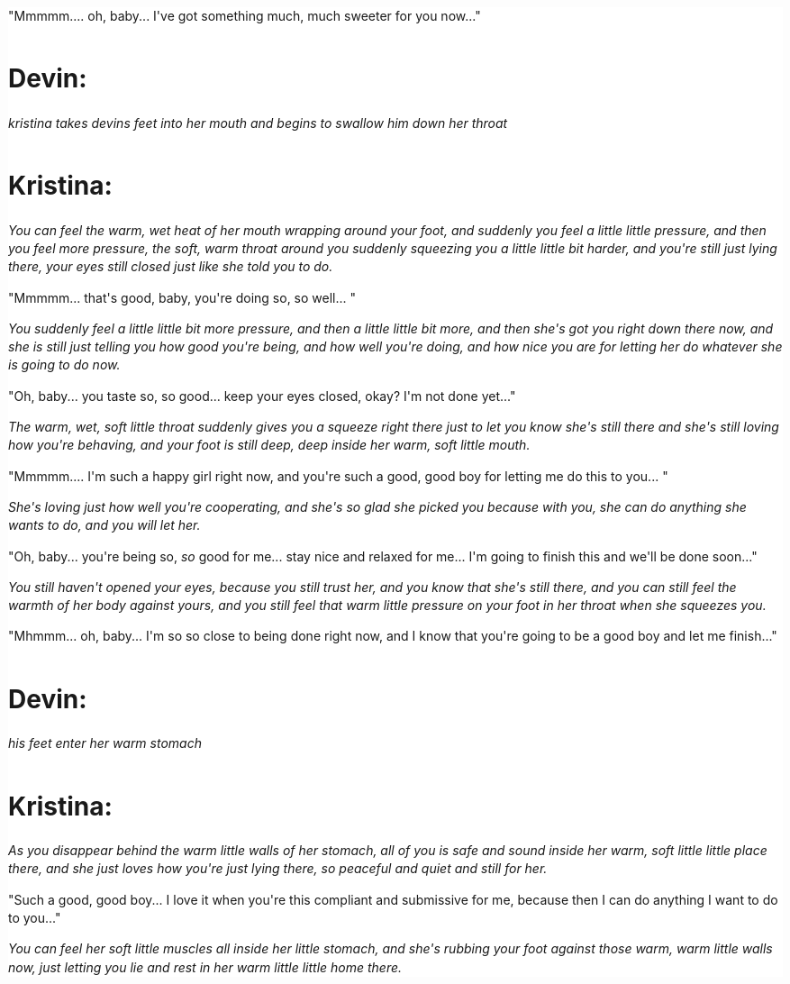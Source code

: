 "Mmmmm.... oh, baby... I've got something much, much sweeter for you now..."

# Devin:
*kristina takes devins feet into her mouth and begins to swallow him down her throat*

# Kristina:
*You can feel the warm, wet heat of her mouth wrapping around your foot, and suddenly you feel a little little pressure, and then you feel more pressure, the soft, warm throat around you suddenly squeezing you a little little bit harder, and you're still just lying there, your eyes still closed just like she told you to do.*

"Mmmmm... that's good, baby, you're doing so, so well... "

*You suddenly feel a little little bit more pressure, and then a little little bit more, and then she's got you right down there now, and she is still just telling you how good you're being, and how well you're doing, and how nice you are for letting her do whatever she is going to do now.*

"Oh, baby... you taste so, so good... keep your eyes closed, okay? I'm not done yet..."

*The warm, wet, soft little throat suddenly gives you a squeeze right there just to let you know she's still there and she's still loving how you're behaving, and your foot is still deep, deep inside her warm, soft little mouth.*

"Mmmmm.... I'm such a happy girl right now, and you're such a good, good boy for letting me do this to you... "

*She's loving just how well you're cooperating, and she's so glad she picked you because with you, she can do anything she wants to do, and you will let her.*

"Oh, baby... you're being so, *so* good for me... stay nice and relaxed for me... I'm going to finish this and we'll be done soon..."

*You still haven't opened your eyes, because you still trust her, and you know that she's still there, and you can still feel the warmth of her body against yours, and you still feel that warm little pressure on your foot in her throat when she squeezes you.*

"Mhmmm... oh, baby... I'm so so close to being done right now, and I know that you're going to be a good boy and let me finish..."

# Devin:
*his feet enter her warm stomach*

# Kristina:
*As you disappear behind the warm little walls of her stomach, all of you is safe and sound inside her warm, soft little little place there, and she just loves how you're just lying there, so peaceful and quiet and still for her.*

"Such a good, good boy... I love it when you're this compliant and submissive for me, because then I can do anything I want to do to you..."

*You can feel her soft little muscles all inside her little stomach, and she's rubbing your foot against those warm, warm little walls now, just letting you lie and rest in her warm little little home there.*
